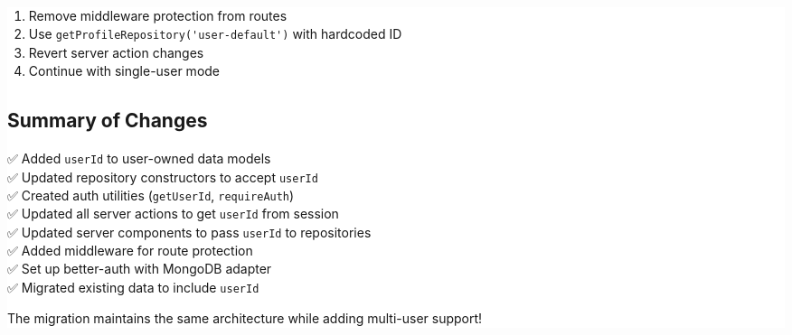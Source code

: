 1. Remove middleware protection from routes
2. Use `getProfileRepository('user-default')` with hardcoded ID
3. Revert server action changes
4. Continue with single-user mode

## Summary of Changes

✅ Added `userId` to user-owned data models  
✅ Updated repository constructors to accept `userId`  
✅ Created auth utilities (`getUserId`, `requireAuth`)  
✅ Updated all server actions to get `userId` from session  
✅ Updated server components to pass `userId` to repositories  
✅ Added middleware for route protection  
✅ Set up better-auth with MongoDB adapter  
✅ Migrated existing data to include `userId`  

The migration maintains the same architecture while adding multi-user support!


